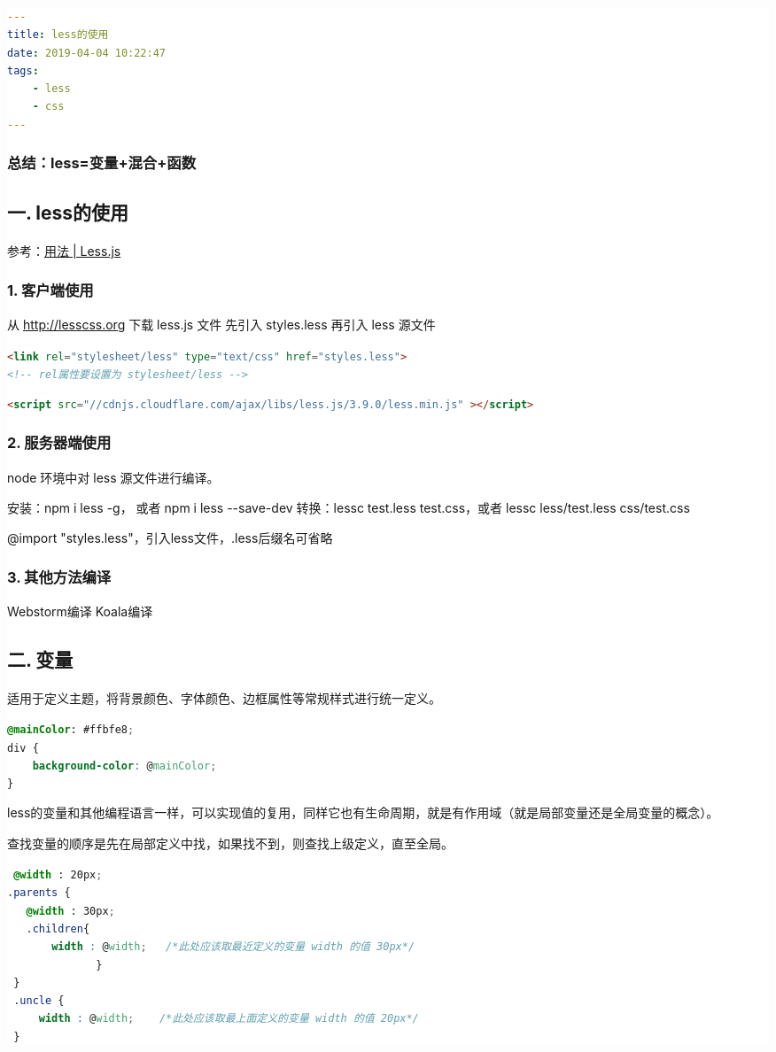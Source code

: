 ```yaml
---
title: less的使用
date: 2019-04-04 10:22:47
tags:
    - less
    - css
---
```



### **总结：less=变量+混合+函数**

## 一. less的使用
参考：[用法 | Less.js](http://www.runoob.com/manual/lessguide/usage/)
### 1. 客户端使用

从 http://lesscss.org 下载 less.js 文件
先引入 styles.less 再引入 less 源文件
```html
<link rel="stylesheet/less" type="text/css" href="styles.less">
<!-- rel属性要设置为 stylesheet/less -->
```
```html
<script src="//cdnjs.cloudflare.com/ajax/libs/less.js/3.9.0/less.min.js" ></script>
```
### 2. 服务器端使用
  node 环境中对 less 源文件进行编译。
  
安装：npm i less -g， 或者 npm i less --save-dev
转换：lessc test.less test.css，或者 lessc less/test.less css/test.css

@import "styles.less"，引入less文件，.less后缀名可省略

### 3. 其他方法编译
Webstorm编译
Koala编译
## 二. 变量
适用于定义主题，将背景颜色、字体颜色、边框属性等常规样式进行统一定义。
```css
@mainColor: #ffbfe8;
div {
    background-color: @mainColor;
}
```
less的变量和其他编程语言一样，可以实现值的复用，同样它也有生命周期，就是有作用域（就是局部变量还是全局变量的概念）。

查找变量的顺序是先在局部定义中找，如果找不到，则查找上级定义，直至全局。
```css
 @width : 20px; 
.parents { 
   @width : 30px; 
   .children{ 
       width : @width;   /*此处应该取最近定义的变量 width 的值 30px*/
              } 
 } 
 .uncle { 
     width : @width;    /*此处应该取最上面定义的变量 width 的值 20px*/
 }
```
